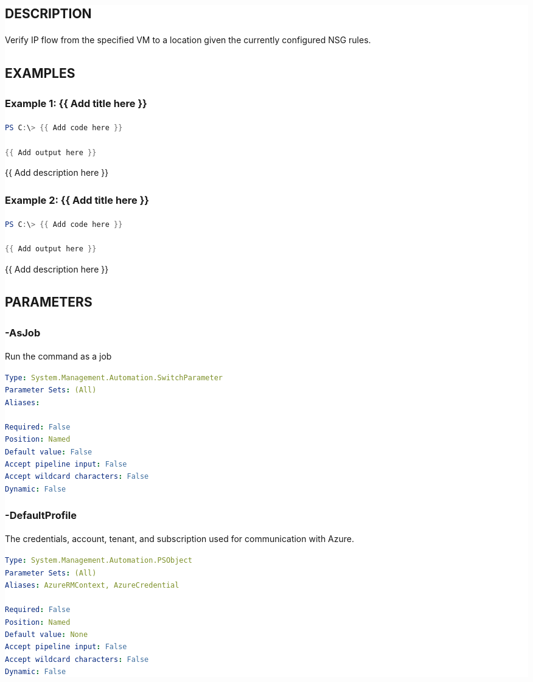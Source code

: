 ## DESCRIPTION
Verify IP flow from the specified VM to a location given the currently configured NSG rules.

## EXAMPLES

### Example 1: {{ Add title here }}
```powershell
PS C:\> {{ Add code here }}

{{ Add output here }}
```

{{ Add description here }}

### Example 2: {{ Add title here }}
```powershell
PS C:\> {{ Add code here }}

{{ Add output here }}
```

{{ Add description here }}

## PARAMETERS

### -AsJob
Run the command as a job

```yaml
Type: System.Management.Automation.SwitchParameter
Parameter Sets: (All)
Aliases:

Required: False
Position: Named
Default value: False
Accept pipeline input: False
Accept wildcard characters: False
Dynamic: False
```

### -DefaultProfile
The credentials, account, tenant, and subscription used for communication with Azure.

```yaml
Type: System.Management.Automation.PSObject
Parameter Sets: (All)
Aliases: AzureRMContext, AzureCredential

Required: False
Position: Named
Default value: None
Accept pipeline input: False
Accept wildcard characters: False
Dynamic: False
```
